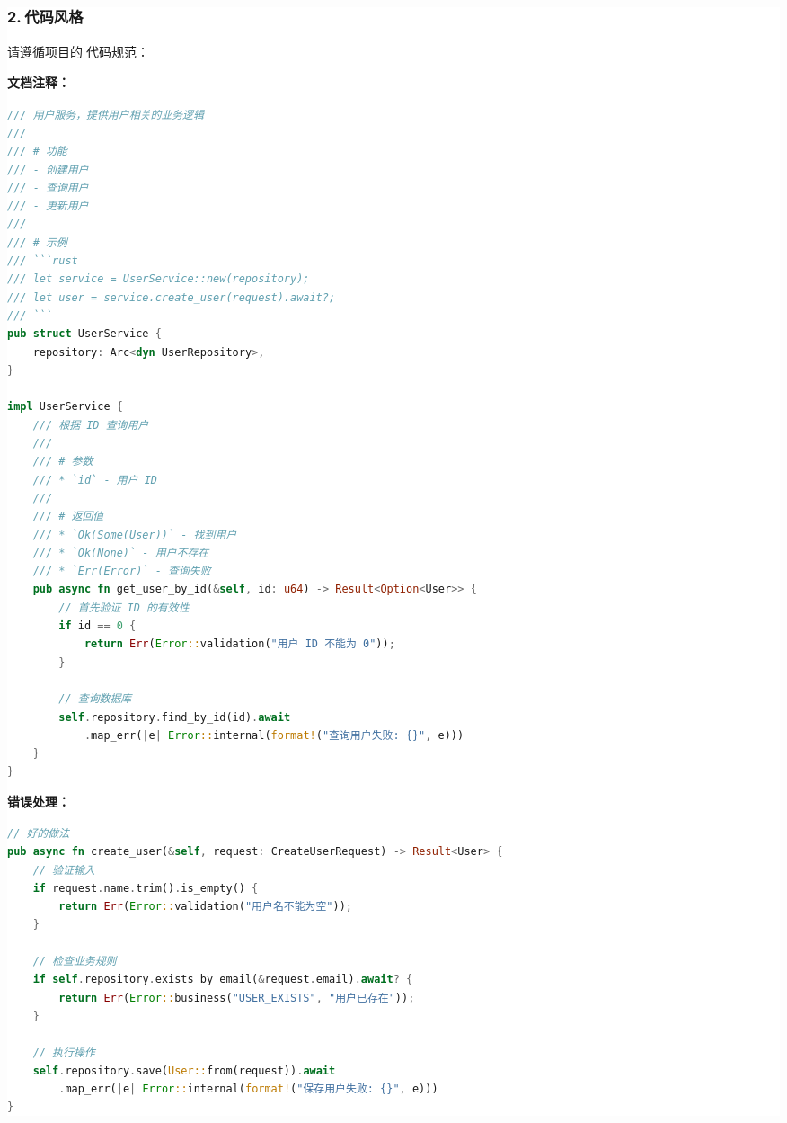 ### 2. 代码风格

请遵循项目的 [代码规范](../CLAUDE.md)：

**文档注释：**
```rust
/// 用户服务，提供用户相关的业务逻辑
/// 
/// # 功能
/// - 创建用户
/// - 查询用户
/// - 更新用户
/// 
/// # 示例
/// ```rust
/// let service = UserService::new(repository);
/// let user = service.create_user(request).await?;
/// ```
pub struct UserService {
    repository: Arc<dyn UserRepository>,
}

impl UserService {
    /// 根据 ID 查询用户
    /// 
    /// # 参数
    /// * `id` - 用户 ID
    /// 
    /// # 返回值
    /// * `Ok(Some(User))` - 找到用户
    /// * `Ok(None)` - 用户不存在
    /// * `Err(Error)` - 查询失败
    pub async fn get_user_by_id(&self, id: u64) -> Result<Option<User>> {
        // 首先验证 ID 的有效性
        if id == 0 {
            return Err(Error::validation("用户 ID 不能为 0"));
        }
        
        // 查询数据库
        self.repository.find_by_id(id).await
            .map_err(|e| Error::internal(format!("查询用户失败: {}", e)))
    }
}
```

**错误处理：**
```rust
// 好的做法
pub async fn create_user(&self, request: CreateUserRequest) -> Result<User> {
    // 验证输入
    if request.name.trim().is_empty() {
        return Err(Error::validation("用户名不能为空"));
    }
    
    // 检查业务规则
    if self.repository.exists_by_email(&request.email).await? {
        return Err(Error::business("USER_EXISTS", "用户已存在"));
    }
    
    // 执行操作
    self.repository.save(User::from(request)).await
        .map_err(|e| Error::internal(format!("保存用户失败: {}", e)))
}
```
